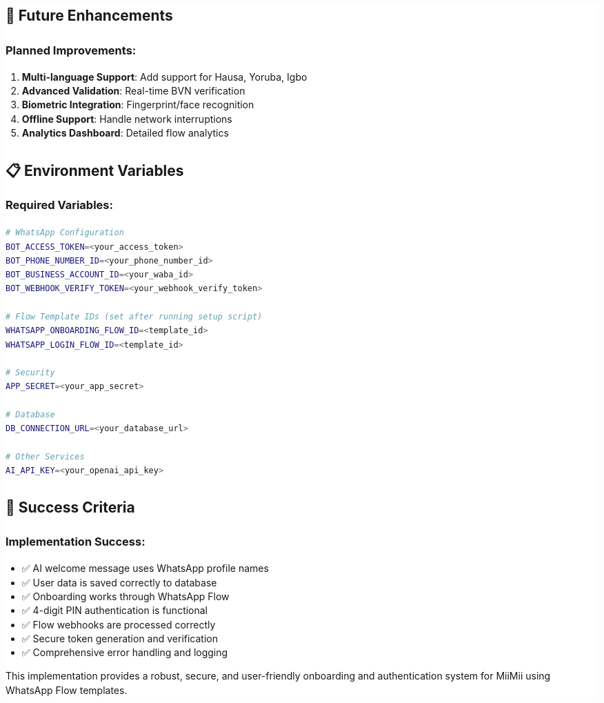 ## 🔄 Future Enhancements

### Planned Improvements:
1. **Multi-language Support**: Add support for Hausa, Yoruba, Igbo
2. **Advanced Validation**: Real-time BVN verification
3. **Biometric Integration**: Fingerprint/face recognition
4. **Offline Support**: Handle network interruptions
5. **Analytics Dashboard**: Detailed flow analytics

## 📋 Environment Variables

### Required Variables:
```bash
# WhatsApp Configuration
BOT_ACCESS_TOKEN=<your_access_token>
BOT_PHONE_NUMBER_ID=<your_phone_number_id>
BOT_BUSINESS_ACCOUNT_ID=<your_waba_id>
BOT_WEBHOOK_VERIFY_TOKEN=<your_webhook_verify_token>

# Flow Template IDs (set after running setup script)
WHATSAPP_ONBOARDING_FLOW_ID=<template_id>
WHATSAPP_LOGIN_FLOW_ID=<template_id>

# Security
APP_SECRET=<your_app_secret>

# Database
DB_CONNECTION_URL=<your_database_url>

# Other Services
AI_API_KEY=<your_openai_api_key>
```

## 🎉 Success Criteria

### Implementation Success:
- ✅ AI welcome message uses WhatsApp profile names
- ✅ User data is saved correctly to database
- ✅ Onboarding works through WhatsApp Flow
- ✅ 4-digit PIN authentication is functional
- ✅ Flow webhooks are processed correctly
- ✅ Secure token generation and verification
- ✅ Comprehensive error handling and logging

This implementation provides a robust, secure, and user-friendly onboarding and authentication system for MiiMii using WhatsApp Flow templates. 